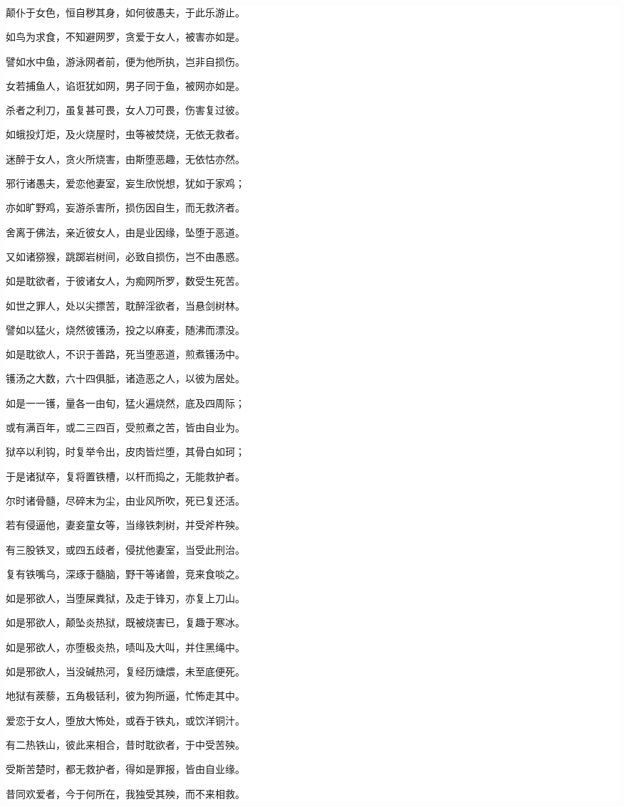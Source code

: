 颠仆于女色，恒自秽其身，如何彼愚夫，于此乐游止。

如鸟为求食，不知避网罗，贪爱于女人，被害亦如是。

譬如水中鱼，游泳网者前，便为他所执，岂非自损伤。

女若捕鱼人，谄诳犹如网，男子同于鱼，被网亦如是。

杀者之利刀，虽复甚可畏，女人刀可畏，伤害复过彼。

如蛾投灯炬，及火烧屋时，虫等被焚烧，无依无救者。

迷醉于女人，贪火所烧害，由斯堕恶趣，无依怙亦然。

邪行诸愚夫，爱恋他妻室，妄生欣悦想，犹如于家鸡；

亦如旷野鸡，妄游杀害所，损伤因自生，而无救济者。

舍离于佛法，亲近彼女人，由是业因缘，坠堕于恶道。

又如诸猕猴，跳踯岩树间，必致自损伤，岂不由愚惑。

如是耽欲者，于彼诸女人，为痴网所罗，数受生死苦。

如世之罪人，处以尖摽苦，耽醉淫欲者，当悬剑树林。

譬如以猛火，烧然彼镬汤，投之以麻麦，随沸而漂没。

如是耽欲人，不识于善路，死当堕恶道，煎煮镬汤中。

镬汤之大数，六十四俱胝，诸造恶之人，以彼为居处。

如是一一镬，量各一由旬，猛火遍烧然，底及四周际；

或有满百年，或二三四百，受煎煮之苦，皆由自业为。

狱卒以利钩，时复举令出，皮肉皆烂堕，其骨白如珂；

于是诸狱卒，复将置铁槽，以杆而捣之，无能救护者。

尔时诸骨髓，尽碎末为尘，由业风所吹，死已复还活。

若有侵逼他，妻妾童女等，当缘铁刺树，并受斧杵殃。

有三股铁叉，或四五歧者，侵扰他妻室，当受此刑治。

复有铁嘴乌，深琢于髓脑，野干等诸兽，竞来食啖之。

如是邪欲人，当堕屎粪狱，及走于锋刃，亦复上刀山。

如是邪欲人，颠坠炎热狱，既被烧害已，复趣于寒冰。

如是邪欲人，亦堕极炎热，啧叫及大叫，并住黑绳中。

如是邪欲人，当没碱热河，复经历煻煨，未至底便死。

地狱有蒺藜，五角极铦利，彼为狗所逼，忙怖走其中。

爱恋于女人，堕放大怖处，或吞于铁丸，或饮洋铜汁。

有二热铁山，彼此来相合，昔时耽欲者，于中受苦殃。

受斯苦楚时，都无救护者，得如是罪报，皆由自业缘。

昔同欢爱者，今于何所在，我独受其殃，而不来相救。
